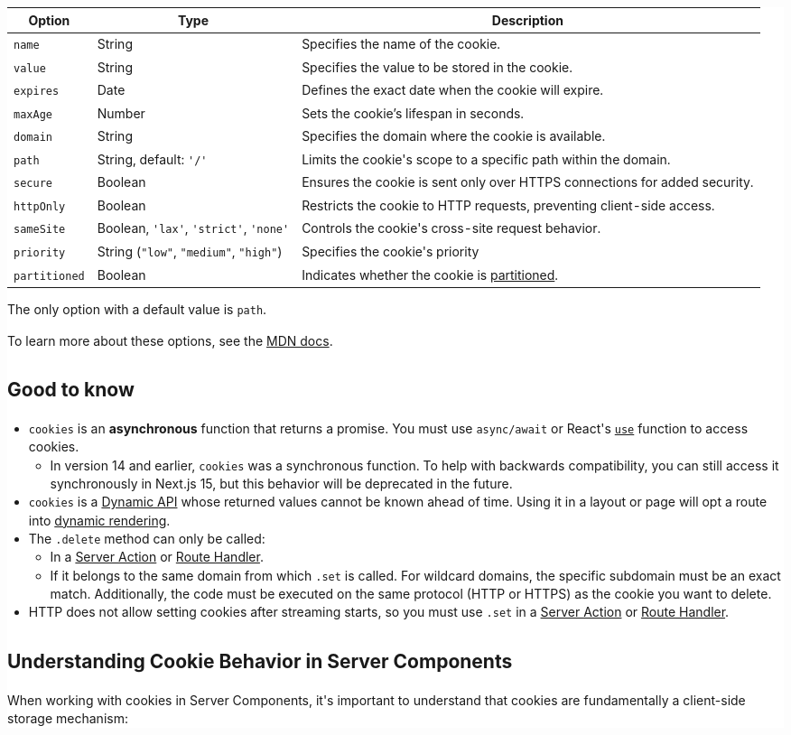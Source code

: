 | Option        | Type                                   | Description                                                                        |
| ------------- | -------------------------------------- | ---------------------------------------------------------------------------------- |
| `name`        | String                                 | Specifies the name of the cookie.                                                  |
| `value`       | String                                 | Specifies the value to be stored in the cookie.                                    |
| `expires`     | Date                                   | Defines the exact date when the cookie will expire.                                |
| `maxAge`      | Number                                 | Sets the cookie’s lifespan in seconds.                                             |
| `domain`      | String                                 | Specifies the domain where the cookie is available.                                |
| `path`        | String, default: `'/'`                 | Limits the cookie's scope to a specific path within the domain.                    |
| `secure`      | Boolean                                | Ensures the cookie is sent only over HTTPS connections for added security.         |
| `httpOnly`    | Boolean                                | Restricts the cookie to HTTP requests, preventing client-side access.              |
| `sameSite`    | Boolean, `'lax'`, `'strict'`, `'none'` | Controls the cookie's cross-site request behavior.                                 |
| `priority`    | String (`"low"`, `"medium"`, `"high"`) | Specifies the cookie's priority                                                    |
| `partitioned` | Boolean                                | Indicates whether the cookie is [partitioned](https://github.com/privacycg/CHIPS). |

The only option with a default value is `path`.

To learn more about these options, see the [MDN docs](https://developer.mozilla.org/en-US/docs/Web/HTTP/Cookies).

## Good to know

* `cookies` is an **asynchronous** function that returns a promise. You must use `async/await` or React's [`use`](https://react.dev/reference/react/use) function to access cookies.
  * In version 14 and earlier, `cookies` was a synchronous function. To help with backwards compatibility, you can still access it synchronously in Next.js 15, but this behavior will be deprecated in the future.
* `cookies` is a [Dynamic API](/docs/app/getting-started/partial-prerendering.md#dynamic-rendering) whose returned values cannot be known ahead of time. Using it in a layout or page will opt a route into [dynamic rendering](/docs/app/getting-started/partial-prerendering.md#dynamic-rendering).
* The `.delete` method can only be called:
  * In a [Server Action](/docs/app/getting-started/updating-data.md) or [Route Handler](/docs/app/api-reference/file-conventions/route.md).
  * If it belongs to the same domain from which `.set` is called. For wildcard domains, the specific subdomain must be an exact match. Additionally, the code must be executed on the same protocol (HTTP or HTTPS) as the cookie you want to delete.
* HTTP does not allow setting cookies after streaming starts, so you must use `.set` in a [Server Action](/docs/app/getting-started/updating-data.md) or [Route Handler](/docs/app/api-reference/file-conventions/route.md).

## Understanding Cookie Behavior in Server Components

When working with cookies in Server Components, it's important to understand that cookies are fundamentally a client-side storage mechanism:
